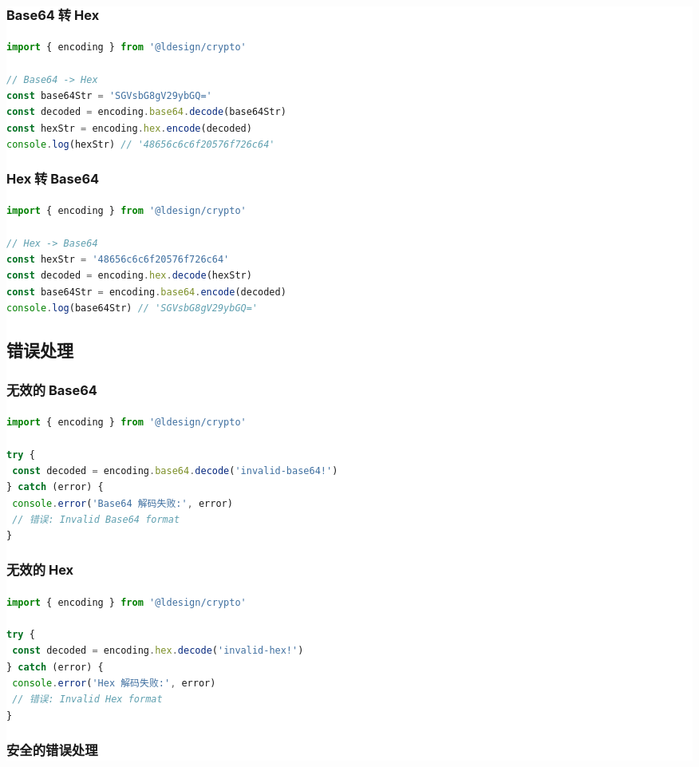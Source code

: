### Base64 转 Hex

```typescript
import { encoding } from '@ldesign/crypto'

// Base64 -> Hex
const base64Str = 'SGVsbG8gV29ybGQ='
const decoded = encoding.base64.decode(base64Str)
const hexStr = encoding.hex.encode(decoded)
console.log(hexStr) // '48656c6c6f20576f726c64'
```

### Hex 转 Base64

```typescript
import { encoding } from '@ldesign/crypto'

// Hex -> Base64
const hexStr = '48656c6c6f20576f726c64'
const decoded = encoding.hex.decode(hexStr)
const base64Str = encoding.base64.encode(decoded)
console.log(base64Str) // 'SGVsbG8gV29ybGQ='
```

## 错误处理

### 无效的 Base64

```typescript
import { encoding } from '@ldesign/crypto'

try {
 const decoded = encoding.base64.decode('invalid-base64!')
} catch (error) {
 console.error('Base64 解码失败:', error)
 // 错误: Invalid Base64 format
}
```

### 无效的 Hex

```typescript
import { encoding } from '@ldesign/crypto'

try {
 const decoded = encoding.hex.decode('invalid-hex!')
} catch (error) {
 console.error('Hex 解码失败:', error)
 // 错误: Invalid Hex format
}
```

### 安全的错误处理
